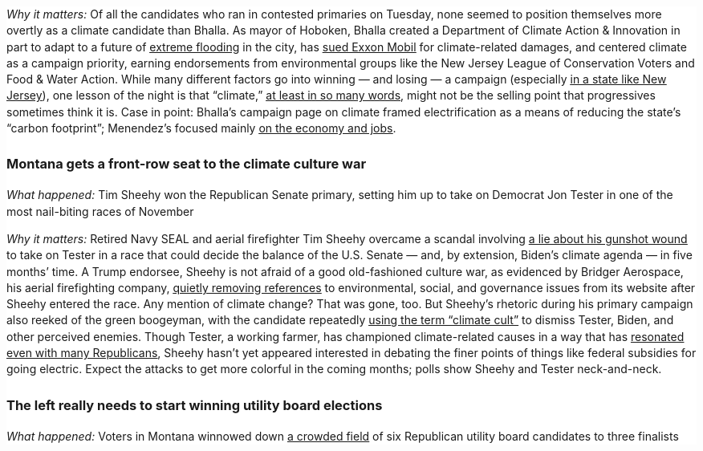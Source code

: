 </p><p>
<em><em>Why it matters: </em></em>Of all the candidates who ran in contested primaries on Tuesday, none seemed to position themselves more overtly as a climate candidate than Bhalla. As mayor of Hoboken, Bhalla created a Department of Climate Action & Innovation in part to adapt to a future of <a href="https://heatmap.news/climate/vermont-rain-storm-flooding-climate" target="_self"><u>extreme flooding</u></a> in the city, has <a href="https://climatecasechart.com/case/city-of-hoboken-v-exxon-mobil-corp/" rel="noopener noreferrer" target="_blank"><u>sued Exxon Mobil</u></a> for climate-related damages, and centered climate as a campaign priority, earning endorsements from environmental groups like the New Jersey League of Conservation Voters and Food & Water Action. While many different factors go into winning — and losing — a campaign (especially <a href="https://prospect.org/politics/2024-06-03-end-of-the-line-new-jersey-machine-menendez/" rel="noopener noreferrer" target="_blank"><u>in a state like New Jersey</u></a>), one lesson of the night is that “climate,” <a href="https://heatmap.news/politics/climate-change-voting-elections" target="_self"><u>at least in so many words</u></a>, might not be the selling point that progressives sometimes think it is. Case in point: Bhalla’s campaign page on climate framed electrification as a means of reducing the state’s “carbon footprint”; Menendez’s focused mainly <a href="https://www.robmenendez.com/issues/climate-change/" rel="noopener noreferrer" target="_blank"><u>on the economy and jobs</u></a>.
</p><h3>Montana gets a front-row seat to the climate culture war</h3><p>
<em><em>What happened: </em></em>Tim Sheehy won the Republican Senate primary, setting him up to take on Democrat Jon Tester in one of the most nail-biting races of November
</p><p>
<em><em>Why it matters: </em></em>Retired Navy SEAL and aerial firefighter Tim Sheehy overcame a scandal involving <a href="https://www.washingtonpost.com/politics/2024/04/17/sheehy-gunshot-montana-senate/" rel="noopener noreferrer" target="_blank"><u>a lie about his gunshot wound</u></a> to take on Tester in a race that could decide the balance of the U.S. Senate — and, by extension, Biden’s climate agenda — in five months’ time. A Trump endorsee, Sheehy is not afraid of a good old-fashioned culture war, as evidenced by Bridger Aerospace, his aerial firefighting company, <a href="https://abcnews.go.com/Politics/tim-sheehys-company-website-removed-language-climate-change/story?id=101524874" rel="noopener noreferrer" target="_blank"><u>quietly removing references</u></a> to environmental, social, and governance issues from its website after Sheehy entered the race. Any mention of climate change? That was gone, too. But Sheehy’s rhetoric during his primary campaign also reeked of the green boogeyman, with the candidate repeatedly <a href="https://dailymontanan.com/2024/04/25/sheehys-firefighting-companys-annual-report-shows-business-faces-financial-challenges/" rel="noopener noreferrer" target="_blank"><u>using the term “climate cult”</u></a> to dismiss Tester, Biden, and other perceived enemies. Though Tester, a working farmer, has championed climate-related causes in a way that has <a href="https://www.washingtonpost.com/politics/2022/03/24/senate-only-farmer-is-an-unlikely-champion-climate-action/" rel="noopener noreferrer" target="_blank"><u>resonated even with many Republicans</u></a>, Sheehy hasn’t yet appeared interested in debating the finer points of things like federal subsidies for going electric. Expect the attacks to get more colorful in the coming months; polls show Sheehy and Tester neck-and-neck.
</p><h3>The left really needs to start winning utility board elections</h3><p>
<em><em>What happened: </em></em>Voters in Montana winnowed down<em> </em><a href="https://montanafreepress.org/2024/05/21/the-gop-heavy-primary-for-montanas-utility-regulating-psc/" rel="noopener noreferrer" target="_blank"><u>a crowded field</u></a> of six Republican utility board candidates to three finalists
</p><p>